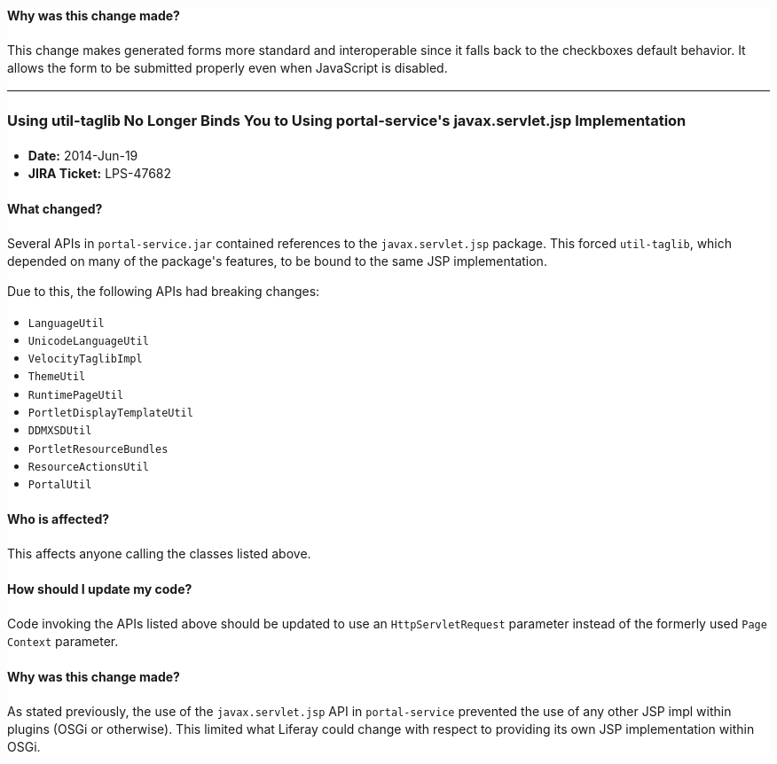 #### Why was this change made? [](id=why-was-this-change-made-6)

This change makes generated forms more standard and interoperable since it falls
back to the checkboxes default behavior. It allows the form to be submitted
properly even when JavaScript is disabled.

---------------------------------------

### Using util-taglib No Longer Binds You to Using portal-service's javax.servlet.jsp Implementation [](id=using-util-taglib-no-longer-binds-you-to-using-portal-services-javax-servle)
- **Date:** 2014-Jun-19
- **JIRA Ticket:** LPS-47682

#### What changed? [](id=what-changed-7)

Several APIs in `portal-service.jar` contained references to the
`javax.servlet.jsp` package. This forced `util-taglib`, which depended on many
of the package's features, to be bound to the same JSP implementation.

Due to this, the following APIs had breaking changes:

- `LanguageUtil`
- `UnicodeLanguageUtil`
- `VelocityTaglibImpl`
- `ThemeUtil`
- `RuntimePageUtil`
- `PortletDisplayTemplateUtil`
- `DDMXSDUtil`
- `PortletResourceBundles`
- `ResourceActionsUtil`
- `PortalUtil`

#### Who is affected? [](id=who-is-affected-7)

This affects anyone calling the classes listed above.

#### How should I update my code? [](id=how-should-i-update-my-code-7)

Code invoking the APIs listed above should be updated to use an
`HttpServletRequest` parameter instead of the formerly used `PageContext`
parameter.

#### Why was this change made? [](id=why-was-this-change-made-7)

As stated previously, the use of the `javax.servlet.jsp` API in `portal-service`
prevented the use of any other JSP impl within plugins (OSGi or otherwise). This
limited what Liferay could change with respect to providing its own JSP
implementation within OSGi.
